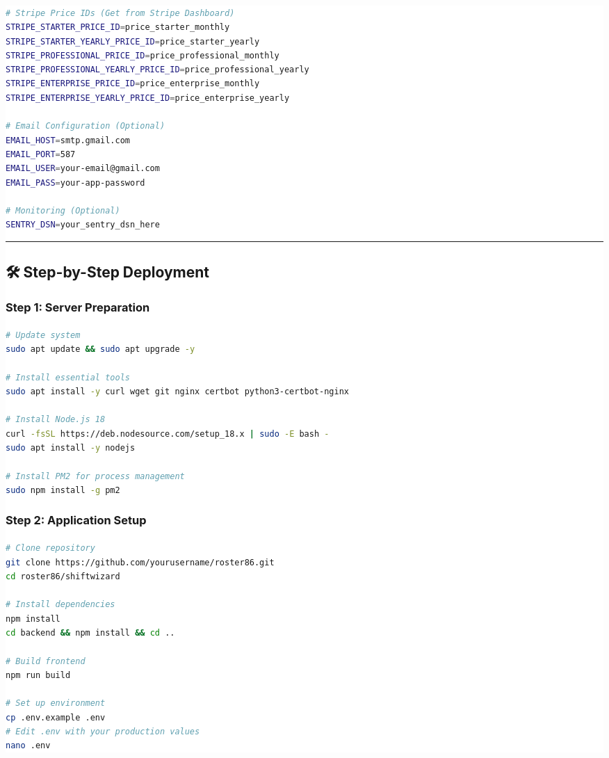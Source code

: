 ```bash
# Stripe Price IDs (Get from Stripe Dashboard)
STRIPE_STARTER_PRICE_ID=price_starter_monthly
STRIPE_STARTER_YEARLY_PRICE_ID=price_starter_yearly
STRIPE_PROFESSIONAL_PRICE_ID=price_professional_monthly
STRIPE_PROFESSIONAL_YEARLY_PRICE_ID=price_professional_yearly
STRIPE_ENTERPRISE_PRICE_ID=price_enterprise_monthly
STRIPE_ENTERPRISE_YEARLY_PRICE_ID=price_enterprise_yearly

# Email Configuration (Optional)
EMAIL_HOST=smtp.gmail.com
EMAIL_PORT=587
EMAIL_USER=your-email@gmail.com
EMAIL_PASS=your-app-password

# Monitoring (Optional)
SENTRY_DSN=your_sentry_dsn_here
```

---

## 🛠️ Step-by-Step Deployment

### Step 1: Server Preparation

```bash
# Update system
sudo apt update && sudo apt upgrade -y

# Install essential tools
sudo apt install -y curl wget git nginx certbot python3-certbot-nginx

# Install Node.js 18
curl -fsSL https://deb.nodesource.com/setup_18.x | sudo -E bash -
sudo apt install -y nodejs

# Install PM2 for process management
sudo npm install -g pm2
```

### Step 2: Application Setup

```bash
# Clone repository
git clone https://github.com/yourusername/roster86.git
cd roster86/shiftwizard

# Install dependencies
npm install
cd backend && npm install && cd ..

# Build frontend
npm run build

# Set up environment
cp .env.example .env
# Edit .env with your production values
nano .env
```
